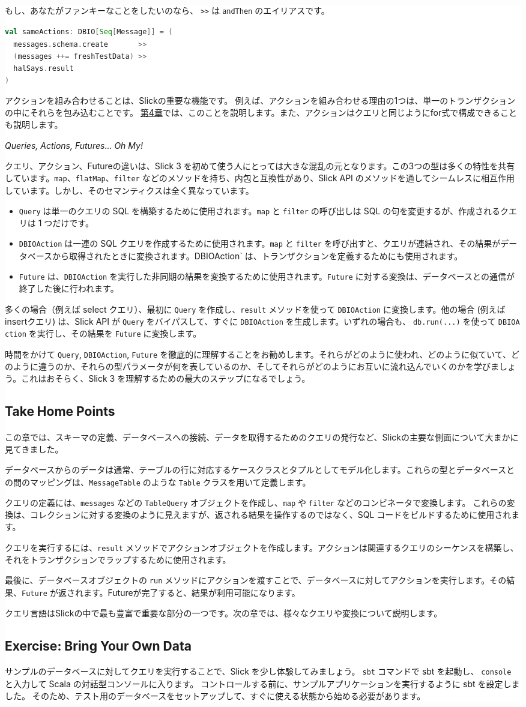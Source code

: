 もし、あなたがファンキーなことをしたいのなら、 `>>` は `andThen` のエイリアスです。

```scala mdoc
val sameActions: DBIO[Seq[Message]] = (
  messages.schema.create       >>
  (messages ++= freshTestData) >>
  halSays.result
)
```

アクションを組み合わせることは、Slickの重要な機能です。
例えば、アクションを組み合わせる理由の1つは、単一のトランザクションの中にそれらを包み込むことです。
[第4章](#combining)では、このことを説明します。また、アクションはクエリと同じようにfor式で構成できることも説明します。

<div class="callout callout-danger">

*Queries, Actions, Futures... Oh My!*

クエリ、アクション、Futureの違いは、Slick 3 を初めて使う人にとっては大きな混乱の元となります。この3つの型は多くの特性を共有しています。`map`、`flatMap`、`filter` などのメソッドを持ち、内包と互換性があり、Slick API のメソッドを通してシームレスに相互作用しています。しかし、そのセマンティクスは全く異なっています。

- `Query` は単一のクエリの SQL を構築するために使用されます。`map` と `filter` の呼び出しは SQL の句を変更するが、作成されるクエリは 1 つだけです。

- `DBIOAction` は一連の SQL クエリを作成するために使用されます。`map` と `filter` を呼び出すと、クエリが連結され、その結果がデータベースから取得されたときに変換されます。DBIOAction` は、トランザクションを定義するためにも使用されます。

- `Future` は、`DBIOAction` を実行した非同期の結果を変換するために使用されます。`Future` に対する変換は、データベースとの通信が終了した後に行われます。

多くの場合（例えば select クエリ）、最初に `Query` を作成し、`result` メソッドを使って `DBIOAction` に変換します。他の場合 (例えばinsertクエリ) は、Slick API が `Query` をバイパスして、すぐに `DBIOAction` を生成します。いずれの場合も、 `db.run(...)` を使って `DBIOAction` を実行し、その結果を `Future` に変換します。

時間をかけて `Query`, `DBIOAction`, `Future` を徹底的に理解することをお勧めします。それらがどのように使われ、どのように似ていて、どのように違うのか、それらの型パラメータが何を表しているのか、そしてそれらがどのようにお互いに流れ込んでいくのかを学びましょう。これはおそらく、Slick 3 を理解するための最大のステップになるでしょう。

</div>

## Take Home Points

この章では、スキーマの定義、データベースへの接続、データを取得するためのクエリの発行など、Slickの主要な側面について大まかに見てきました。

データベースからのデータは通常、テーブルの行に対応するケースクラスとタプルとしてモデル化します。これらの型とデータベースとの間のマッピングは、`MessageTable` のような `Table` クラスを用いて定義します。

クエリの定義には、`messages` などの `TableQuery` オブジェクトを作成し、`map` や `filter` などのコンビネータで変換します。
これらの変換は、コレクションに対する変換のように見えますが、返される結果を操作するのではなく、SQL コードをビルドするために使用されます。

クエリを実行するには、`result` メソッドでアクションオブジェクトを作成します。アクションは関連するクエリのシーケンスを構築し、それをトランザクションでラップするために使用されます。

最後に、データベースオブジェクトの `run` メソッドにアクションを渡すことで、データベースに対してアクションを実行します。その結果、`Future` が返されます。Futureが完了すると、結果が利用可能になります。

クエリ言語はSlickの中で最も豊富で重要な部分の一つです。次の章では、様々なクエリや変換について説明します。

## Exercise: Bring Your Own Data

サンプルのデータベースに対してクエリを実行することで、Slick を少し体験してみましょう。
`sbt` コマンドで sbt を起動し、 `console` と入力して Scala の対話型コンソールに入ります。
コントロールする前に、サンプルアプリケーションを実行するように sbt を設定しました。
そのため、テスト用のデータベースをセットアップして、すぐに使える状態から始める必要があります。
